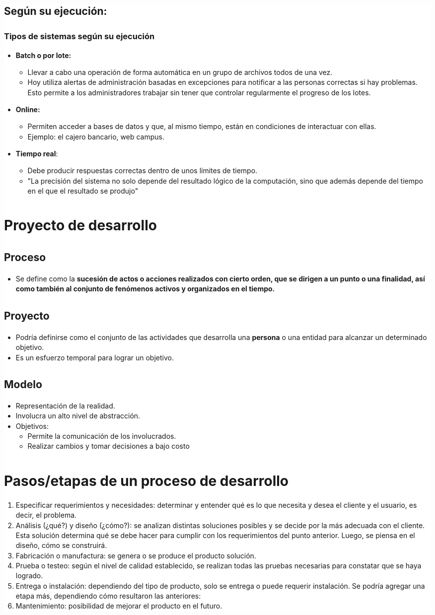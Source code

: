 
## Según su ejecución:

### Tipos de sistemas según su ejecución

- **Batch o por lote:**
    - Llevar a cabo una operación de forma automática en un grupo de archivos todos de una vez.
    - Hoy utiliza alertas de administración basadas en excepciones para notificar a las personas correctas si hay problemas. Esto permite a los administradores trabajar sin tener que controlar regularmente el progreso de los lotes.

- **Online:**
    - Permiten acceder a bases de datos y que, al mismo tiempo, están en condiciones de interactuar con ellas.
    - Ejemplo: el cajero bancario, web campus.

- **Tiempo real**:
    - Debe producir respuestas correctas dentro de unos límites de tiempo.
    - "La precisión del sistema no solo depende del resultado lógico de la computación, sino que además depende del tiempo en el que el resultado se produjo"


# Proyecto de desarrollo

## Proceso

- Se define como la **sucesión de actos o acciones realizados con cierto orden, que se dirigen a un punto o una finalidad, así como también al conjunto de fenómenos activos y organizados en el tiempo.**

## Proyecto

- Podría definirse como el conjunto de las actividades que desarrolla una **persona** o una entidad para alcanzar un determinado objetivo.
- Es un esfuerzo temporal para lograr un objetivo.

## Modelo 

- Representación de la realidad.
- Involucra un alto nivel de abstracción.
- Objetivos:
    - Permite la comunicación de los involucrados.
    - Realizar cambios y tomar decisiones a bajo costo


# Pasos/etapas de un proceso de desarrollo

1. Especificar requerimientos y necesidades: determinar y entender qué es lo que necesita y desea el cliente y el usuario, es decir, el problema.
2. Análisis (¿qué?) y diseño (¿cómo?): se analizan distintas soluciones posibles y se decide por la más adecuada con el cliente. Esta solución determina qué se debe hacer para cumplir con los requerimientos del punto anterior. Luego, se piensa en el diseño, cómo se construirá.
3. Fabricación o manufactura: se genera o se produce el producto solución.
4. Prueba o testeo: según el nivel de calidad establecido, se realizan todas las pruebas necesarias para constatar que se haya logrado.
5. Entrega o instalación: dependiendo del tipo de producto, solo se entrega o puede requerir instalación. Se podría agregar una etapa más, dependiendo cómo resultaron las anteriores:
6. Mantenimiento: posibilidad de mejorar el producto en el futuro.
